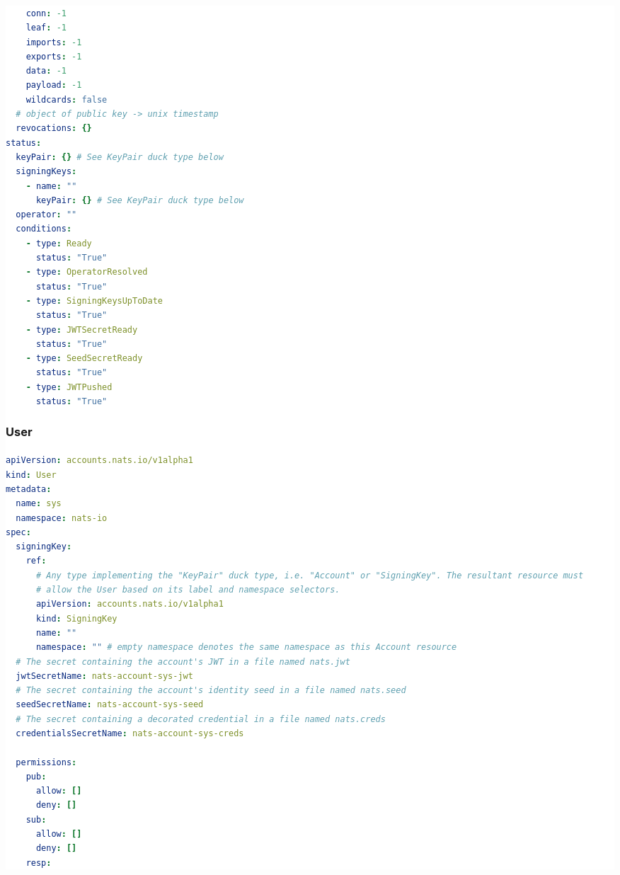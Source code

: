 ```yaml
    conn: -1
    leaf: -1
    imports: -1
    exports: -1
    data: -1
    payload: -1
    wildcards: false
  # object of public key -> unix timestamp
  revocations: {}
status:
  keyPair: {} # See KeyPair duck type below
  signingKeys:
    - name: ""
      keyPair: {} # See KeyPair duck type below
  operator: ""
  conditions:
    - type: Ready
      status: "True"
    - type: OperatorResolved
      status: "True"
    - type: SigningKeysUpToDate
      status: "True"
    - type: JWTSecretReady
      status: "True"
    - type: SeedSecretReady
      status: "True"
    - type: JWTPushed
      status: "True"
```

### User

```yaml
apiVersion: accounts.nats.io/v1alpha1
kind: User
metadata:
  name: sys
  namespace: nats-io
spec:
  signingKey:
    ref:
      # Any type implementing the "KeyPair" duck type, i.e. "Account" or "SigningKey". The resultant resource must 
      # allow the User based on its label and namespace selectors.
      apiVersion: accounts.nats.io/v1alpha1
      kind: SigningKey
      name: ""
      namespace: "" # empty namespace denotes the same namespace as this Account resource
  # The secret containing the account's JWT in a file named nats.jwt
  jwtSecretName: nats-account-sys-jwt
  # The secret containing the account's identity seed in a file named nats.seed
  seedSecretName: nats-account-sys-seed
  # The secret containing a decorated credential in a file named nats.creds
  credentialsSecretName: nats-account-sys-creds

  permissions:
    pub:
      allow: []
      deny: []
    sub:
      allow: []
      deny: []
    resp:
```